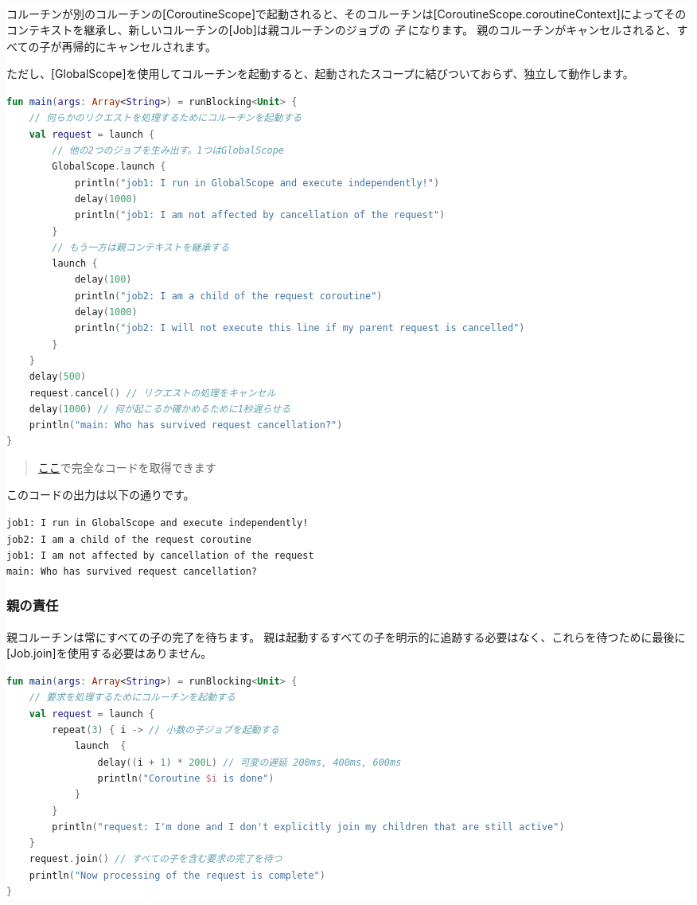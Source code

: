 コルーチンが別のコルーチンの[CoroutineScope]で起動されると、そのコルーチンは[CoroutineScope.coroutineContext]によってそのコンテキストを継承し、新しいコルーチンの[Job]は親コルーチンのジョブの _子_ になります。
親のコルーチンがキャンセルされると、すべての子が再帰的にキャンセルされます。

ただし、[GlobalScope]を使用してコルーチンを起動すると、起動されたスコープに結びついておらず、独立して動作します。
  


```kotlin
fun main(args: Array<String>) = runBlocking<Unit> {
    // 何らかのリクエストを処理するためにコルーチンを起動する
    val request = launch {
        // 他の2つのジョブを生み出す。1つはGlobalScope
        GlobalScope.launch {
            println("job1: I run in GlobalScope and execute independently!")
            delay(1000)
            println("job1: I am not affected by cancellation of the request")
        }
        // もう一方は親コンテキストを継承する
        launch {
            delay(100)
            println("job2: I am a child of the request coroutine")
            delay(1000)
            println("job2: I will not execute this line if my parent request is cancelled")
        }
    }
    delay(500)
    request.cancel() // リクエストの処理をキャンセル
    delay(1000) // 何が起こるか確かめるために1秒遅らせる
    println("main: Who has survived request cancellation?")
}
```

> [ここ](core/kotlinx-coroutines-core/test/guide/example-context-06.kt)で完全なコードを取得できます

このコードの出力は以下の通りです。

```text
job1: I run in GlobalScope and execute independently!
job2: I am a child of the request coroutine
job1: I am not affected by cancellation of the request
main: Who has survived request cancellation?
```



### 親の責任

親コルーチンは常にすべての子の完了を待ちます。
親は起動するすべての子を明示的に追跡する必要はなく、これらを待つために最後に[Job.join]を使用する必要はありません。



```kotlin
fun main(args: Array<String>) = runBlocking<Unit> {
    // 要求を処理するためにコルーチンを起動する
    val request = launch {
        repeat(3) { i -> // 小数の子ジョブを起動する
            launch  {
                delay((i + 1) * 200L) // 可変の遅延 200ms, 400ms, 600ms
                println("Coroutine $i is done")
            }
        }
        println("request: I'm done and I don't explicitly join my children that are still active")
    }
    request.join() // すべての子を含む要求の完了を待つ
    println("Now processing of the request is complete")
}
```
